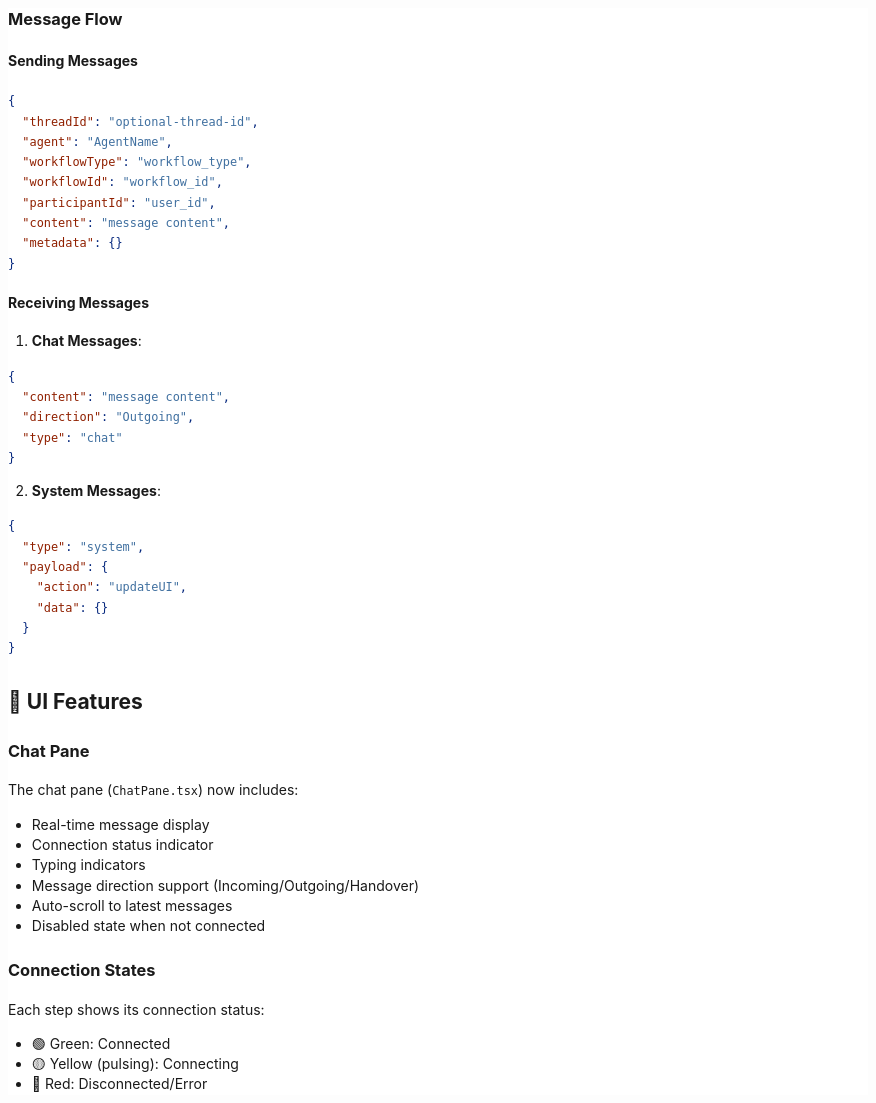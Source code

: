 ### Message Flow

#### Sending Messages
```json
{
  "threadId": "optional-thread-id",
  "agent": "AgentName",
  "workflowType": "workflow_type",
  "workflowId": "workflow_id",
  "participantId": "user_id",
  "content": "message content",
  "metadata": {}
}
```

#### Receiving Messages

1. **Chat Messages**:
```json
{
  "content": "message content",
  "direction": "Outgoing",
  "type": "chat"
}
```

2. **System Messages**:
```json
{
  "type": "system",
  "payload": {
    "action": "updateUI",
    "data": {}
  }
}
```

## 🎨 UI Features

### Chat Pane

The chat pane (`ChatPane.tsx`) now includes:
- Real-time message display
- Connection status indicator
- Typing indicators
- Message direction support (Incoming/Outgoing/Handover)
- Auto-scroll to latest messages
- Disabled state when not connected

### Connection States

Each step shows its connection status:
- 🟢 Green: Connected
- 🟡 Yellow (pulsing): Connecting
- 🔴 Red: Disconnected/Error
